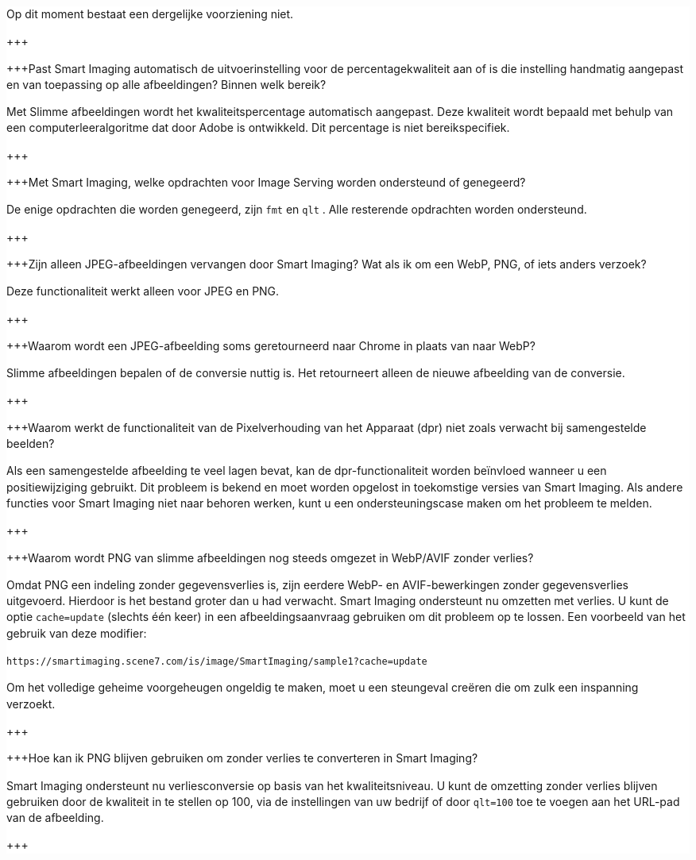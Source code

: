 Op dit moment bestaat een dergelijke voorziening niet.

+++

+++Past Smart Imaging automatisch de uitvoerinstelling voor de percentagekwaliteit aan of is die instelling handmatig aangepast en van toepassing op alle afbeeldingen? Binnen welk bereik?

Met Slimme afbeeldingen wordt het kwaliteitspercentage automatisch aangepast. Deze kwaliteit wordt bepaald met behulp van een computerleeralgoritme dat door Adobe is ontwikkeld. Dit percentage is niet bereikspecifiek.

+++

+++Met Smart Imaging, welke opdrachten voor Image Serving worden ondersteund of genegeerd?

De enige opdrachten die worden genegeerd, zijn `fmt` en `qlt` . Alle resterende opdrachten worden ondersteund.

+++

+++Zijn alleen JPEG-afbeeldingen vervangen door Smart Imaging? Wat als ik om een WebP, PNG, of iets anders verzoek?

Deze functionaliteit werkt alleen voor JPEG en PNG.

+++

+++Waarom wordt een JPEG-afbeelding soms geretourneerd naar Chrome in plaats van naar WebP?

Slimme afbeeldingen bepalen of de conversie nuttig is. Het retourneert alleen de nieuwe afbeelding van de conversie.

+++

+++Waarom werkt de functionaliteit van de Pixelverhouding van het Apparaat (dpr) niet zoals verwacht bij samengestelde beelden?

Als een samengestelde afbeelding te veel lagen bevat, kan de dpr-functionaliteit worden beïnvloed wanneer u een positiewijziging gebruikt. Dit probleem is bekend en moet worden opgelost in toekomstige versies van Smart Imaging. Als andere functies voor Smart Imaging niet naar behoren werken, kunt u een ondersteuningscase maken om het probleem te melden.

+++

+++Waarom wordt PNG van slimme afbeeldingen nog steeds omgezet in WebP/AVIF zonder verlies?

Omdat PNG een indeling zonder gegevensverlies is, zijn eerdere WebP- en AVIF-bewerkingen zonder gegevensverlies uitgevoerd. Hierdoor is het bestand groter dan u had verwacht. Smart Imaging ondersteunt nu omzetten met verlies. U kunt de optie `cache=update` (slechts één keer) in een afbeeldingsaanvraag gebruiken om dit probleem op te lossen. Een voorbeeld van het gebruik van deze modifier:

`https://smartimaging.scene7.com/is/image/SmartImaging/sample1?cache=update`

Om het volledige geheime voorgeheugen ongeldig te maken, moet u een steungeval creëren die om zulk een inspanning verzoekt.

+++

+++Hoe kan ik PNG blijven gebruiken om zonder verlies te converteren in Smart Imaging?

Smart Imaging ondersteunt nu verliesconversie op basis van het kwaliteitsniveau. U kunt de omzetting zonder verlies blijven gebruiken door de kwaliteit in te stellen op 100, via de instellingen van uw bedrijf of door `qlt=100` toe te voegen aan het URL-pad van de afbeelding.

+++
